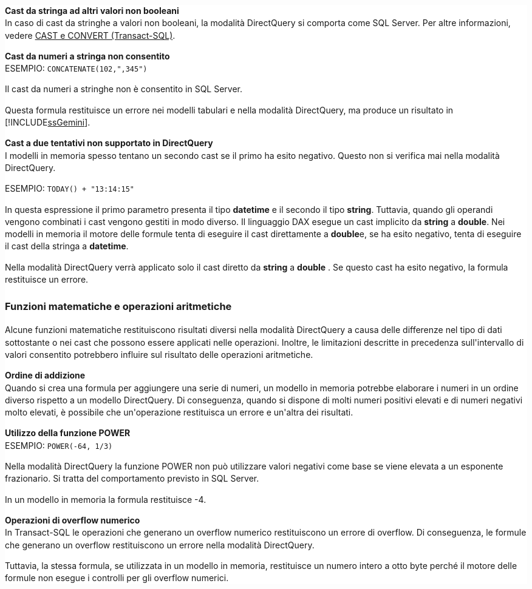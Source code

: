 **Cast da stringa ad altri valori non booleani**  
In caso di cast da stringhe a valori non booleani, la modalità DirectQuery si comporta come SQL Server. Per altre informazioni, vedere [CAST e CONVERT (Transact-SQL)](https://msdn.microsoft.com/a87d0850-c670-4720-9ad5-6f5a22343ea8).  
  
**Cast da numeri a stringa non consentito**  
ESEMPIO: `CONCATENATE(102,",345")`  
  
Il cast da numeri a stringhe non è consentito in SQL Server.  
  
Questa formula restituisce un errore nei modelli tabulari e nella modalità DirectQuery, ma produce un risultato in [!INCLUDE[ssGemini](../includes/ssgemini-md.md)].  
  
**Cast a due tentativi non supportato in DirectQuery**  
I modelli in memoria spesso tentano un secondo cast se il primo ha esito negativo. Questo non si verifica mai nella modalità DirectQuery.  
  
ESEMPIO: `TODAY() + "13:14:15"`  
  
In questa espressione il primo parametro presenta il tipo **datetime** e il secondo il tipo **string**. Tuttavia, quando gli operandi vengono combinati i cast vengono gestiti in modo diverso. Il linguaggio DAX esegue un cast implicito da **string** a **double**. Nei modelli in memoria il motore delle formule tenta di eseguire il cast direttamente a **double**e, se ha esito negativo, tenta di eseguire il cast della stringa a **datetime**.  
  
Nella modalità DirectQuery verrà applicato solo il cast diretto da **string** a **double** . Se questo cast ha esito negativo, la formula restituisce un errore.  
  
### <a name="bkmk_Math"></a>Funzioni matematiche e operazioni aritmetiche  
Alcune funzioni matematiche restituiscono risultati diversi nella modalità DirectQuery a causa delle differenze nel tipo di dati sottostante o nei cast che possono essere applicati nelle operazioni. Inoltre, le limitazioni descritte in precedenza sull'intervallo di valori consentito potrebbero influire sul risultato delle operazioni aritmetiche.  
  
**Ordine di addizione**  
Quando si crea una formula per aggiungere una serie di numeri, un modello in memoria potrebbe elaborare i numeri in un ordine diverso rispetto a un modello DirectQuery.  Di conseguenza, quando si dispone di molti numeri positivi elevati e di numeri negativi molto elevati, è possibile che un'operazione restituisca un errore e un'altra dei risultati.  
  
**Utilizzo della funzione POWER**  
ESEMPIO: `POWER(-64, 1/3)`  
  
Nella modalità DirectQuery la funzione POWER non può utilizzare valori negativi come base se viene elevata a un esponente frazionario. Si tratta del comportamento previsto in SQL Server.  
  
In un modello in memoria la formula restituisce -4.  
  
**Operazioni di overflow numerico**  
In Transact-SQL le operazioni che generano un overflow numerico restituiscono un errore di overflow. Di conseguenza, le formule che generano un overflow restituiscono un errore nella modalità DirectQuery.  
  
Tuttavia, la stessa formula, se utilizzata in un modello in memoria, restituisce un numero intero a otto byte perché il motore delle formule non esegue i controlli per gli overflow numerici.  
  